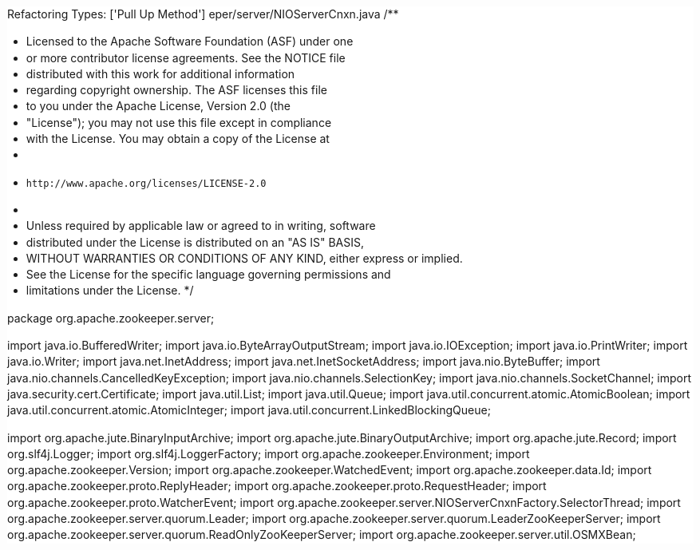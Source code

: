 Refactoring Types: ['Pull Up Method']
eper/server/NIOServerCnxn.java
/**
 * Licensed to the Apache Software Foundation (ASF) under one
 * or more contributor license agreements.  See the NOTICE file
 * distributed with this work for additional information
 * regarding copyright ownership.  The ASF licenses this file
 * to you under the Apache License, Version 2.0 (the
 * "License"); you may not use this file except in compliance
 * with the License.  You may obtain a copy of the License at
 *
 *     http://www.apache.org/licenses/LICENSE-2.0
 *
 * Unless required by applicable law or agreed to in writing, software
 * distributed under the License is distributed on an "AS IS" BASIS,
 * WITHOUT WARRANTIES OR CONDITIONS OF ANY KIND, either express or implied.
 * See the License for the specific language governing permissions and
 * limitations under the License.
 */

package org.apache.zookeeper.server;

import java.io.BufferedWriter;
import java.io.ByteArrayOutputStream;
import java.io.IOException;
import java.io.PrintWriter;
import java.io.Writer;
import java.net.InetAddress;
import java.net.InetSocketAddress;
import java.nio.ByteBuffer;
import java.nio.channels.CancelledKeyException;
import java.nio.channels.SelectionKey;
import java.nio.channels.SocketChannel;
import java.security.cert.Certificate;
import java.util.List;
import java.util.Queue;
import java.util.concurrent.atomic.AtomicBoolean;
import java.util.concurrent.atomic.AtomicInteger;
import java.util.concurrent.LinkedBlockingQueue;

import org.apache.jute.BinaryInputArchive;
import org.apache.jute.BinaryOutputArchive;
import org.apache.jute.Record;
import org.slf4j.Logger;
import org.slf4j.LoggerFactory;
import org.apache.zookeeper.Environment;
import org.apache.zookeeper.Version;
import org.apache.zookeeper.WatchedEvent;
import org.apache.zookeeper.data.Id;
import org.apache.zookeeper.proto.ReplyHeader;
import org.apache.zookeeper.proto.RequestHeader;
import org.apache.zookeeper.proto.WatcherEvent;
import org.apache.zookeeper.server.NIOServerCnxnFactory.SelectorThread;
import org.apache.zookeeper.server.quorum.Leader;
import org.apache.zookeeper.server.quorum.LeaderZooKeeperServer;
import org.apache.zookeeper.server.quorum.ReadOnlyZooKeeperServer;
import org.apache.zookeeper.server.util.OSMXBean;

